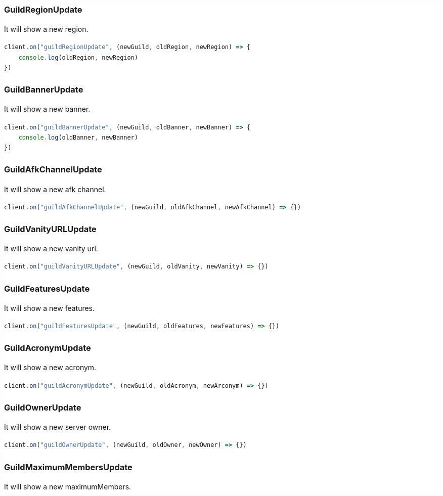 ### GuildRegionUpdate
It will show a new region.

```js
client.on("guildRegionUpdate", (newGuild, oldRegion, newRegion) => {
    console.log(oldRegion, newRegion)
})
```

### GuildBannerUpdate
It will show a new banner.

```js
client.on("guildBannerUpdate", (newGuild, oldBanner, newBanner) => {
    console.log(oldBanner, newBanner)
})
```

### GuildAfkChannelUpdate
It will show a new afk channel.

```js
client.on("guildAfkChannelUpdate", (newGuild, oldAfkChannel, newAfkChannel) => {})
```

### GuildVanityURLUpdate
It will show a new vanity url.

```js
client.on("guildVanityURLUpdate", (newGuild, oldVanity, newVanity) => {})
```

### GuildFeaturesUpdate
It will show a new features.

```js
client.on("guildFeaturesUpdate", (newGuild, oldFeatures, newFeatures) => {})
```

### GuildAcronymUpdate
It will show a new acronym.

```js
client.on("guildAcronymUpdate", (newGuild, oldAcronym, newArconym) => {})
```

### GuildOwnerUpdate
It will show a new server owner.

```js
client.on("guildOwnerUpdate", (newGuild, oldOwner, newOwner) => {})
```

### GuildMaximumMembersUpdate
It will show a new maximumMembers.
